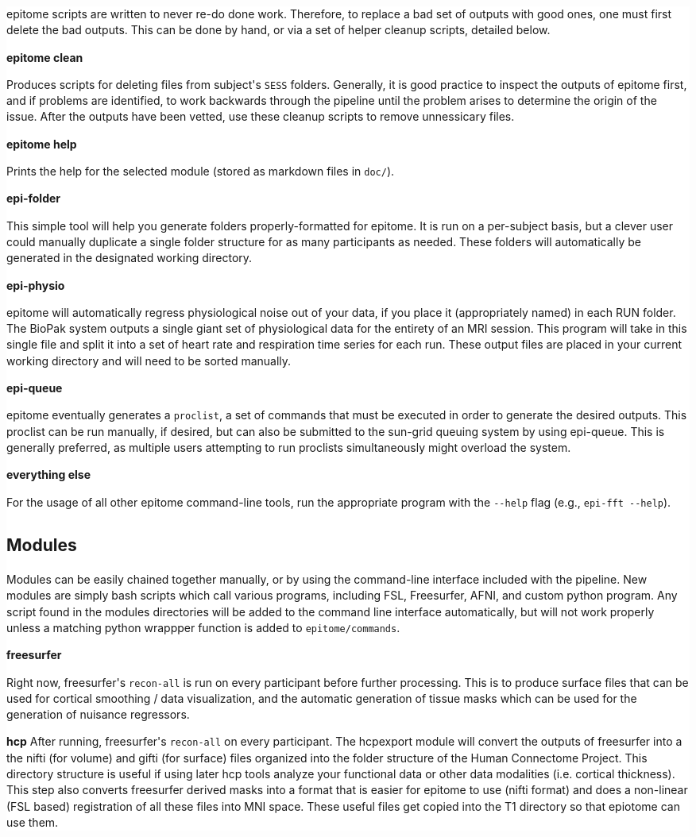 epitome scripts are written to never re-do done work. Therefore, to replace a bad set of outputs with good ones, one must first delete the bad outputs. This can be done by hand, or via a set of helper cleanup scripts, detailed below.

**epitome clean**

Produces scripts for deleting files from subject's `SESS` folders. Generally, it is good practice to inspect the outputs of epitome first, and if problems are identified, to work backwards through the pipeline until the problem arises to determine the origin of the issue. After the outputs have been vetted, use these cleanup scripts to remove unnessicary files.

**epitome help**

Prints the help for the selected module (stored as markdown files in `doc/`).

**epi-folder**

This simple tool will help you generate folders properly-formatted for epitome. It is run on a per-subject basis, but a clever user could manually duplicate a single folder structure for as many participants as needed. These folders will automatically be generated in the designated working directory.

**epi-physio**

epitome will automatically regress physiological noise out of your data, if you place it (appropriately named) in each RUN folder. The BioPak system outputs a single giant set of physiological data for the entirety of an MRI session. This program will take in this single file and split it into a set of heart rate and respiration time series for each run. These output files are placed in your current working directory and will need to be sorted manually.

**epi-queue**

epitome eventually generates a `proclist`, a set of commands that must be executed in order to generate the desired outputs. This proclist can be run manually, if desired, but can also be submitted to the sun-grid queuing system by using epi-queue. This is generally preferred, as multiple users attempting to run proclists simultaneously might overload the system.

**everything else**

For the usage of all other epitome command-line tools, run the appropriate program with the `--help` flag (e.g., `epi-fft --help`).


Modules
-------
Modules can be easily chained together manually, or by using the command-line interface included with the pipeline. New modules are simply bash scripts which call various programs, including FSL, Freesurfer, AFNI, and custom python program. Any script found in the modules directories will be added to the command line interface automatically, but will not work properly unless a matching python wrappper function is added to `epitome/commands`.

**freesurfer**

Right now, freesurfer's `recon-all` is run on every participant before further processing. This is to produce surface files that can be used for cortical smoothing / data visualization, and the automatic generation of tissue masks which can be used for the generation of nuisance regressors.

**hcp**
After running, freesurfer's `recon-all` on every participant. The hcpexport module will convert the outputs of freesurfer into a the nifti (for volume) and gifti (for surface) files organized into the folder structure of the Human Connectome Project. This directory structure is useful if using later hcp tools analyze your functional data or other data modalities (i.e. cortical thickness). This step also converts freesurfer derived masks into a format that is easier for epitome to use (nifti format) and does a non-linear (FSL based) registration of all these files into MNI space. These useful files get copied into the T1 directory so that epiotome can use them.
